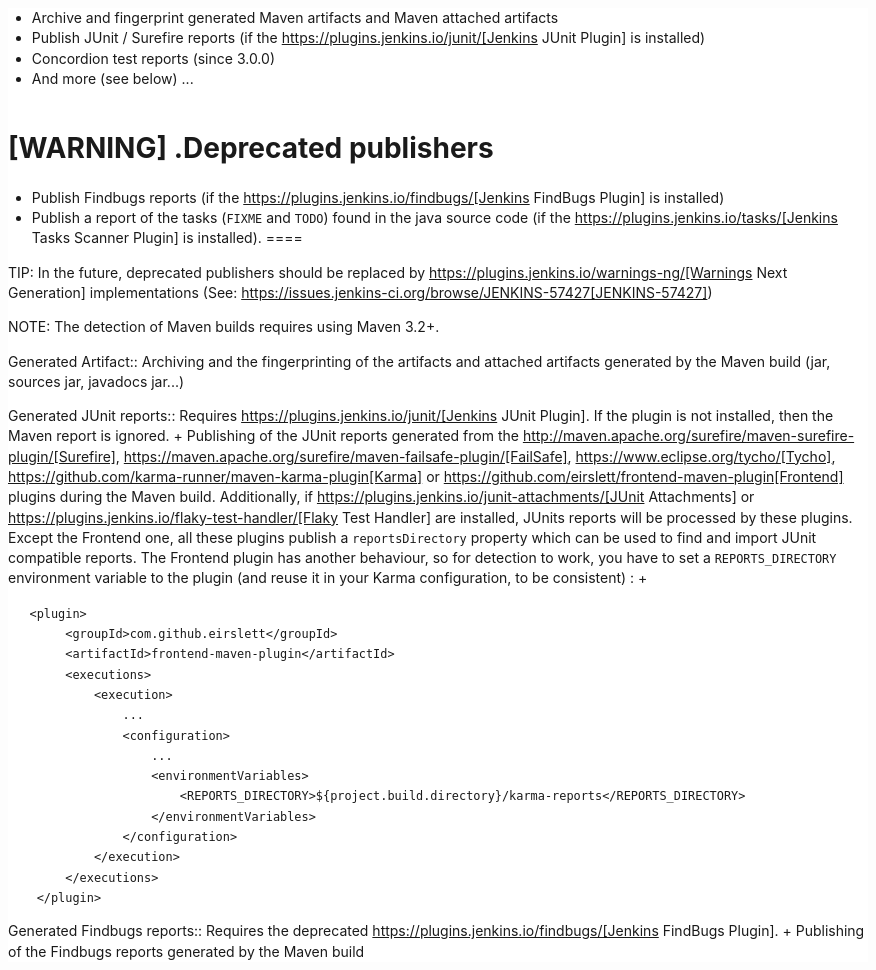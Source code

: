 * Archive and fingerprint generated Maven artifacts and Maven attached artifacts
* Publish JUnit / Surefire reports (if the https://plugins.jenkins.io/junit/[Jenkins JUnit Plugin] is installed)
* Concordion test reports (since 3.0.0)
* And more (see below) ...

[WARNING]
.Deprecated publishers
====
* Publish Findbugs reports (if the https://plugins.jenkins.io/findbugs/[Jenkins FindBugs Plugin] is installed)
* Publish a report of the tasks (`FIXME` and `TODO`) found in the java source code (if the https://plugins.jenkins.io/tasks/[Jenkins Tasks Scanner Plugin] is installed).
====

TIP: In the future, deprecated publishers should be replaced by https://plugins.jenkins.io/warnings-ng/[Warnings Next Generation] implementations (See: https://issues.jenkins-ci.org/browse/JENKINS-57427[JENKINS-57427])

NOTE: The detection of Maven builds requires using Maven 3.2+.

Generated Artifact::
Archiving and the fingerprinting of the artifacts and attached artifacts generated by the Maven build (jar, sources jar, javadocs jar...)

Generated JUnit reports::
Requires https://plugins.jenkins.io/junit/[Jenkins JUnit Plugin]. If the plugin is not installed, then the Maven report is ignored.
+
Publishing of the JUnit reports generated from the http://maven.apache.org/surefire/maven-surefire-plugin/[Surefire], https://maven.apache.org/surefire/maven-failsafe-plugin/[FailSafe], https://www.eclipse.org/tycho/[Tycho], https://github.com/karma-runner/maven-karma-plugin[Karma] or https://github.com/eirslett/frontend-maven-plugin[Frontend] plugins during the Maven build.
Additionally, if https://plugins.jenkins.io/junit-attachments/[JUnit Attachments] or https://plugins.jenkins.io/flaky-test-handler/[Flaky Test Handler] are installed, JUnits reports will be processed by these plugins.
Except the Frontend one, all these plugins publish a `reportsDirectory` property which can be used to find and import JUnit compatible reports. The Frontend plugin has another behaviour, so for detection to work, you have to set a `REPORTS_DIRECTORY` environment variable to the plugin (and reuse it in your Karma configuration, to be consistent) :
+
```
   <plugin>
        <groupId>com.github.eirslett</groupId>
        <artifactId>frontend-maven-plugin</artifactId>
        <executions>
            <execution>
                ...
                <configuration>
                    ...
                    <environmentVariables>
                        <REPORTS_DIRECTORY>${project.build.directory}/karma-reports</REPORTS_DIRECTORY>
                    </environmentVariables>
                </configuration>
            </execution>
        </executions>
    </plugin>
```
Generated Findbugs reports::
Requires the deprecated https://plugins.jenkins.io/findbugs/[Jenkins FindBugs Plugin].
+
Publishing of the Findbugs reports generated by the Maven build
